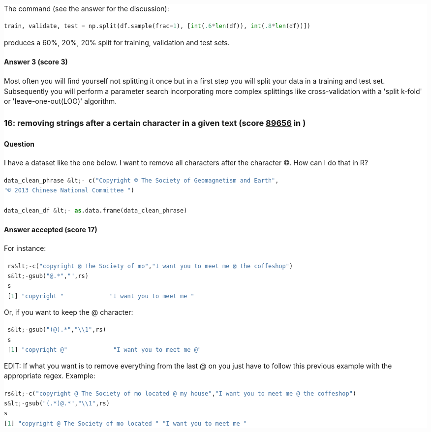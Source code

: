 The command (see the answer for the discussion):  

```python
train, validate, test = np.split(df.sample(frac=1), [int(.6*len(df)), int(.8*len(df))])
```

produces a 60%, 20%, 20% split for training, validation and test sets.  

#### Answer 3 (score 3)
Most often you will find yourself not splitting it once but in a first step you will split your data in a training and test set. Subsequently you will perform a parameter search incorporating more complex splittings like cross-validation with a 'split k-fold' or 'leave-one-out(LOO)' algorithm.   

</b> </em> </i> </small> </strong> </sub> </sup>

### 16: removing strings after a certain character in a given text (score [89656](https://stackoverflow.com/q/8922) in )

#### Question
I have a dataset like the one below. I want to remove all characters after the character ©. How can I do that in R?  

```python
data_clean_phrase &lt;- c("Copyright © The Society of Geomagnetism and Earth", 
"© 2013 Chinese National Committee ")

data_clean_df &lt;- as.data.frame(data_clean_phrase)
```

#### Answer accepted (score 17)
For instance:  

```python
 rs&lt;-c("copyright @ The Society of mo","I want you to meet me @ the coffeshop")
 s&lt;-gsub("@.*","",rs)
 s
 [1] "copyright "             "I want you to meet me "
```

Or, if you want to keep the @ character:  

```python
 s&lt;-gsub("(@).*","\\1",rs)
 s
 [1] "copyright @"             "I want you to meet me @"
```

EDIT: If what you want is to remove everything from the last @ on you just have to follow this previous example with the appropriate regex. Example:  

```python
rs&lt;-c("copyright @ The Society of mo located @ my house","I want you to meet me @ the coffeshop")
s&lt;-gsub("(.*)@.*","\\1",rs)
s
[1] "copyright @ The Society of mo located " "I want you to meet me "
```
